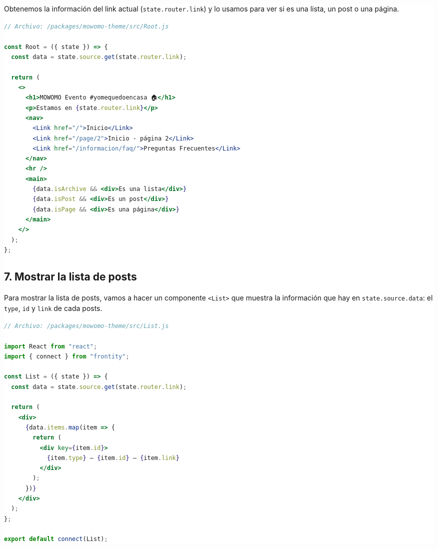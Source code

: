 Obtenemos la información del link actual (`state.router.link`) y lo usamos para ver si es una lista, un post o una página.

```jsx
// Archivo: /packages/mowomo-theme/src/Root.js

const Root = ({ state }) => {
  const data = state.source.get(state.router.link);

  return (
    <>
      <h1>MOWOMO Evento #yomequedoencasa 🏠</h1>
      <p>Estamos en {state.router.link}</p>
      <nav>
        <Link href="/">Inicio</Link>
        <Link href="/page/2">Inicio - página 2</Link>
        <Link href="/informacion/faq/">Preguntas Frecuentes</Link>
      </nav>
      <hr />
      <main>
        {data.isArchive && <div>Es una lista</div>}
        {data.isPost && <div>Es un post</div>}
        {data.isPage && <div>Es una página</div>}
      </main>
    </>
  );
};
```

## 7. Mostrar la lista de posts

Para mostrar la lista de posts, vamos a hacer un componente `<List>` que muestra la información que hay en `state.source.data`: el `type`, `id` y `link` de cada posts.

```jsx
// Archivo: /packages/mowomo-theme/src/List.js

import React from "react";
import { connect } from "frontity";

const List = ({ state }) => {
  const data = state.source.get(state.router.link);

  return (
    <div>
      {data.items.map(item => {
        return (
          <div key={item.id}>
            {item.type} – {item.id} – {item.link}
          </div>
        );
      })}
    </div>
  );
};

export default connect(List);
```
